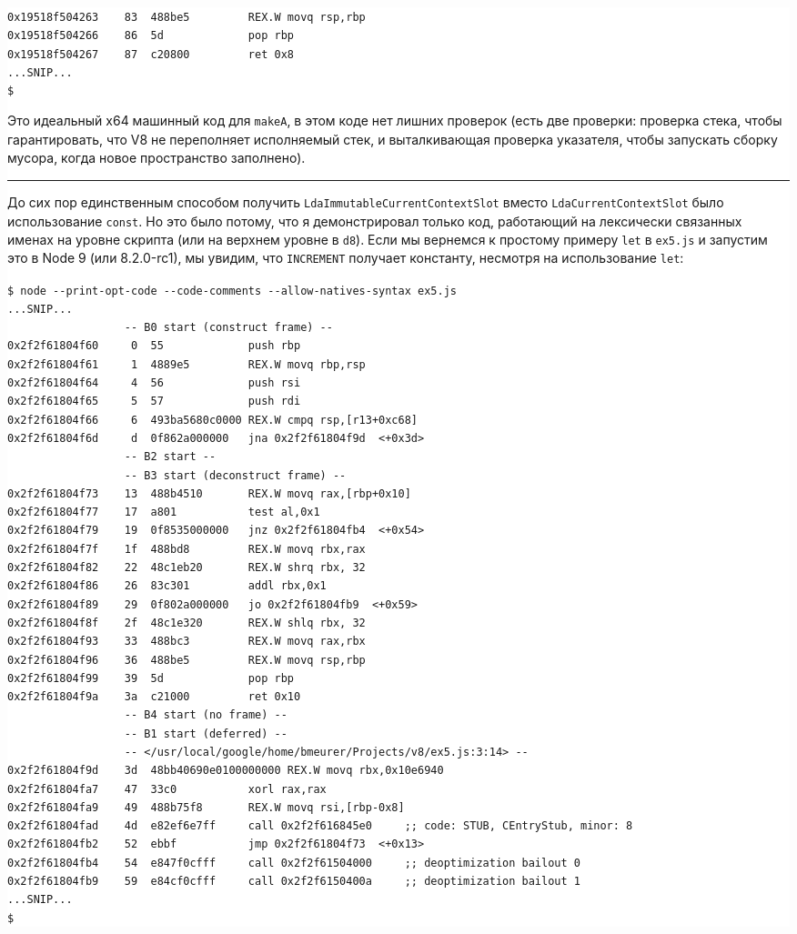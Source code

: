 ```
0x19518f504263    83  488be5         REX.W movq rsp,rbp
0x19518f504266    86  5d             pop rbp
0x19518f504267    87  c20800         ret 0x8
...SNIP...
$
```

Это идеальный x64 машинный код для `makeA`, в этом коде нет лишних проверок (есть две проверки: проверка стека, чтобы гарантировать, что V8 не переполняет исполняемый стек, и выталкивающая проверка указателя, чтобы запускать сборку мусора, когда новое пространство заполнено).

---

До сих пор единственным способом получить `LdaImmutableCurrentContextSlot` вместо `LdaCurrentContextSlot` было использование `const`. Но это было потому, что я демонстрировал только код, работающий на лексически связанных именах на уровне скрипта (или на верхнем уровне в `d8`). Если мы вернемся к простому примеру `let` в `ex5.js` и запустим это в Node 9 (или 8.2.0-rc1), мы увидим, что `INCREMENT` получает константу, несмотря на использование `let`:

```
$ node --print-opt-code --code-comments --allow-natives-syntax ex5.js
...SNIP...
                  -- B0 start (construct frame) --
0x2f2f61804f60     0  55             push rbp
0x2f2f61804f61     1  4889e5         REX.W movq rbp,rsp
0x2f2f61804f64     4  56             push rsi
0x2f2f61804f65     5  57             push rdi
0x2f2f61804f66     6  493ba5680c0000 REX.W cmpq rsp,[r13+0xc68]
0x2f2f61804f6d     d  0f862a000000   jna 0x2f2f61804f9d  <+0x3d>
                  -- B2 start --
                  -- B3 start (deconstruct frame) --
0x2f2f61804f73    13  488b4510       REX.W movq rax,[rbp+0x10]
0x2f2f61804f77    17  a801           test al,0x1
0x2f2f61804f79    19  0f8535000000   jnz 0x2f2f61804fb4  <+0x54>
0x2f2f61804f7f    1f  488bd8         REX.W movq rbx,rax
0x2f2f61804f82    22  48c1eb20       REX.W shrq rbx, 32
0x2f2f61804f86    26  83c301         addl rbx,0x1
0x2f2f61804f89    29  0f802a000000   jo 0x2f2f61804fb9  <+0x59>
0x2f2f61804f8f    2f  48c1e320       REX.W shlq rbx, 32
0x2f2f61804f93    33  488bc3         REX.W movq rax,rbx
0x2f2f61804f96    36  488be5         REX.W movq rsp,rbp
0x2f2f61804f99    39  5d             pop rbp
0x2f2f61804f9a    3a  c21000         ret 0x10
                  -- B4 start (no frame) --
                  -- B1 start (deferred) --
                  -- </usr/local/google/home/bmeurer/Projects/v8/ex5.js:3:14> --
0x2f2f61804f9d    3d  48bb40690e0100000000 REX.W movq rbx,0x10e6940
0x2f2f61804fa7    47  33c0           xorl rax,rax
0x2f2f61804fa9    49  488b75f8       REX.W movq rsi,[rbp-0x8]
0x2f2f61804fad    4d  e82ef6e7ff     call 0x2f2f616845e0     ;; code: STUB, CEntryStub, minor: 8
0x2f2f61804fb2    52  ebbf           jmp 0x2f2f61804f73  <+0x13>
0x2f2f61804fb4    54  e847f0cfff     call 0x2f2f61504000     ;; deoptimization bailout 0
0x2f2f61804fb9    59  e84cf0cfff     call 0x2f2f6150400a     ;; deoptimization bailout 1
...SNIP...
$
```
